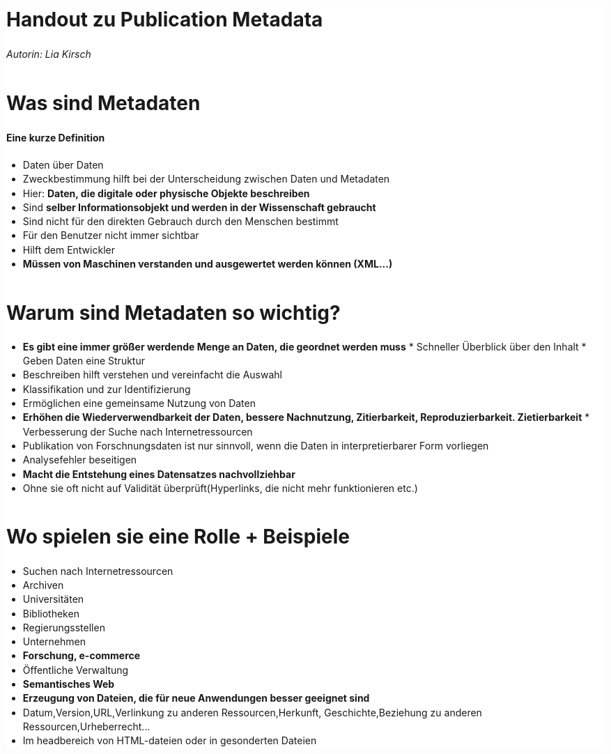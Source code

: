 # Handout zu Publication Metadata

###### Autorin: Lia Kirsch

# Was sind Metadaten
#### Eine kurze Definition

* Daten über Daten
*	Zweckbestimmung hilft bei der Unterscheidung zwischen Daten und Metadaten
*	Hier: **Daten, die digitale oder physische Objekte beschreiben**
* Sind **selber Informationsobjekt und werden in der Wissenschaft gebraucht**
* Sind nicht für den direkten Gebrauch durch den Menschen bestimmt
*	Für den Benutzer nicht immer sichtbar
*	Hilft dem Entwickler
*	**Müssen von Maschinen verstanden und ausgewertet werden können (XML...)**

# Warum sind Metadaten so wichtig?
*	**Es gibt eine immer größer werdende Menge an Daten, die geordnet werden muss**
        *	Schneller Überblick über den Inhalt
        *	Geben Daten eine Struktur
*	Beschreiben hilft verstehen und vereinfacht die Auswahl
* Klassifikation und zur Identifizierung
*	Ermöglichen eine gemeinsame Nutzung von Daten
*	**Erhöhen die Wiederverwendbarkeit der Daten, bessere Nachnutzung, Zitierbarkeit, Reproduzierbarkeit. Zietierbarkeit**
        *	Verbesserung der Suche nach Internetressourcen
*	Publikation von Forschnungsdaten ist nur sinnvoll, wenn die Daten in interpretierbarer Form vorliegen
*	Analysefehler beseitigen
*	**Macht die Entstehung eines Datensatzes nachvollziehbar**
*	Ohne sie oft nicht auf Validität überprüft(Hyperlinks, die nicht mehr funktionieren etc.)

# Wo spielen sie eine Rolle + Beispiele
*	Suchen nach Internetressourcen
*	Archiven
*	Universitäten
*	Bibliotheken
*	Regierungsstellen
*	Unternehmen
* **Forschung, e-commerce**
* Öffentliche Verwaltung
*	**Semantisches Web**
*	**Erzeugung von Dateien, die für neue Anwendungen besser geeignet sind**
   *	Datum,Version,URL,Verlinkung zu anderen Ressourcen,Herkunft, Geschichte,Beziehung zu anderen Ressourcen,Urheberrecht...
   *	Im headbereich von HTML-dateien oder in gesonderten Dateien
